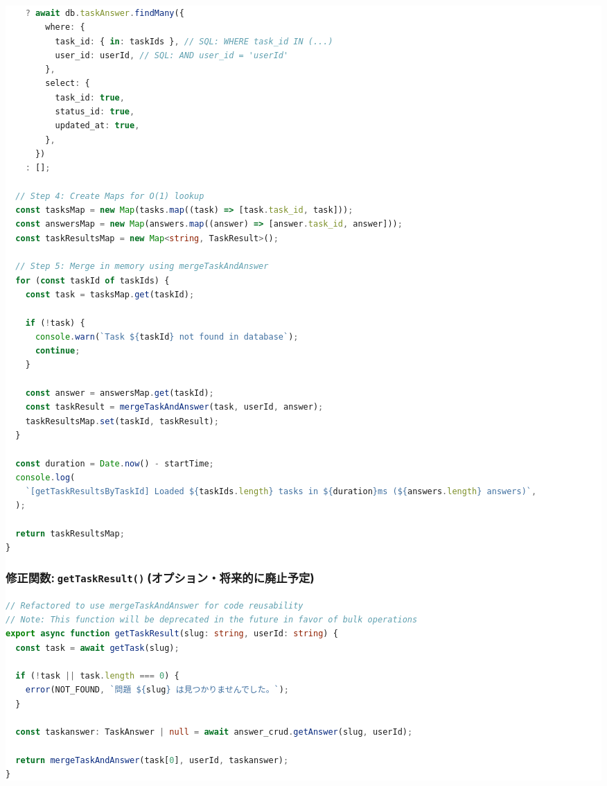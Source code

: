 ```typescript
    ? await db.taskAnswer.findMany({
        where: {
          task_id: { in: taskIds }, // SQL: WHERE task_id IN (...)
          user_id: userId, // SQL: AND user_id = 'userId'
        },
        select: {
          task_id: true,
          status_id: true,
          updated_at: true,
        },
      })
    : [];

  // Step 4: Create Maps for O(1) lookup
  const tasksMap = new Map(tasks.map((task) => [task.task_id, task]));
  const answersMap = new Map(answers.map((answer) => [answer.task_id, answer]));
  const taskResultsMap = new Map<string, TaskResult>();

  // Step 5: Merge in memory using mergeTaskAndAnswer
  for (const taskId of taskIds) {
    const task = tasksMap.get(taskId);

    if (!task) {
      console.warn(`Task ${taskId} not found in database`);
      continue;
    }

    const answer = answersMap.get(taskId);
    const taskResult = mergeTaskAndAnswer(task, userId, answer);
    taskResultsMap.set(taskId, taskResult);
  }

  const duration = Date.now() - startTime;
  console.log(
    `[getTaskResultsByTaskId] Loaded ${taskIds.length} tasks in ${duration}ms (${answers.length} answers)`,
  );

  return taskResultsMap;
}
```

### 修正関数: `getTaskResult()` (オプション・将来的に廃止予定)

```typescript
// Refactored to use mergeTaskAndAnswer for code reusability
// Note: This function will be deprecated in the future in favor of bulk operations
export async function getTaskResult(slug: string, userId: string) {
  const task = await getTask(slug);

  if (!task || task.length === 0) {
    error(NOT_FOUND, `問題 ${slug} は見つかりませんでした。`);
  }

  const taskanswer: TaskAnswer | null = await answer_crud.getAnswer(slug, userId);

  return mergeTaskAndAnswer(task[0], userId, taskanswer);
}
```
